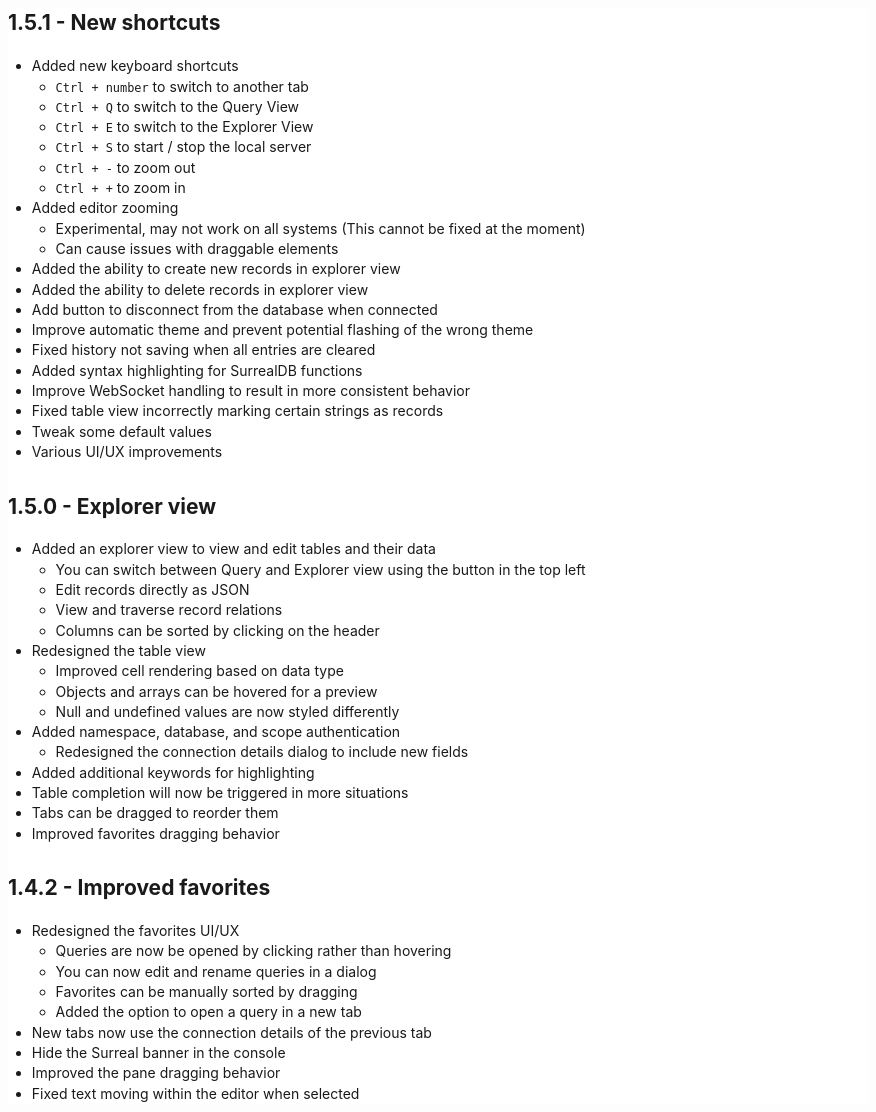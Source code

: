 ## 1.5.1 - New shortcuts
- Added new keyboard shortcuts
	- `Ctrl + number` to switch to another tab
	- `Ctrl + Q` to switch to the Query View
	- `Ctrl + E` to switch to the Explorer View
	- `Ctrl + S` to start / stop the local server
	- `Ctrl + -` to zoom out
	- `Ctrl + +` to zoom in
- Added editor zooming
	- Experimental, may not work on all systems (This cannot be fixed at the moment)
	- Can cause issues with draggable elements
- Added the ability to create new records in explorer view
- Added the ability to delete records in explorer view
- Add button to disconnect from the database when connected
- Improve automatic theme and prevent potential flashing of the wrong theme
- Fixed history not saving when all entries are cleared
- Added syntax highlighting for SurrealDB functions
- Improve WebSocket handling to result in more consistent behavior
- Fixed table view incorrectly marking certain strings as records
- Tweak some default values
- Various UI/UX improvements

## 1.5.0 - Explorer view
- Added an explorer view to view and edit tables and their data
	- You can switch between Query and Explorer view using the button in the top left
	- Edit records directly as JSON
	- View and traverse record relations
	- Columns can be sorted by clicking on the header
- Redesigned the table view
	- Improved cell rendering based on data type
	- Objects and arrays can be hovered for a preview
	- Null and undefined values are now styled differently
- Added namespace, database, and scope authentication
	- Redesigned the connection details dialog to include new fields
- Added additional keywords for highlighting
- Table completion will now be triggered in more situations
- Tabs can be dragged to reorder them
- Improved favorites dragging behavior

## 1.4.2 - Improved favorites
- Redesigned the favorites UI/UX
	- Queries are now be opened by clicking rather than hovering
	- You can now edit and rename queries in a dialog
	- Favorites can be manually sorted by dragging
	- Added the option to open a query in a new tab
- New tabs now use the connection details of the previous tab
- Hide the Surreal banner in the console
- Improved the pane dragging behavior
- Fixed text moving within the editor when selected
